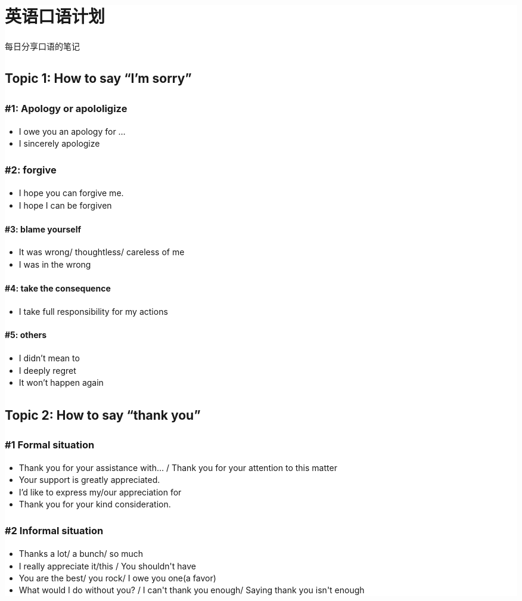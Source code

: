 # 英语口语计划



每日分享口语的笔记



## Topic 1: How to say “I’m sorry”

### #1: Apology or apololigize

- I owe you an apology for …
- I sincerely apologize 

### #2: forgive

- I hope you can forgive me.
- I hope I can be forgiven

#### #3: blame yourself

- It was wrong/ thoughtless/ careless of me
- I was in the wrong

#### #4: take the consequence

- I take full responsibility for my actions

#### #5: others

- I didn’t mean to
- I deeply regret
- It won’t happen again





## Topic 2: How to say “thank you”

### #1 Formal situation

- Thank you for your assistance with… / Thank you for your attention to this matter
- Your support is greatly appreciated.
- I’d like to express my/our appreciation for
- Thank you for your kind consideration.

### #2 Informal situation

- Thanks a lot/ a bunch/ so much
- I really appreciate it/this / You shouldn't have
- You are the best/ you rock/ I owe you one(a favor)
- What would I do without you? / I can't thank you enough/ Saying thank you isn't enough
